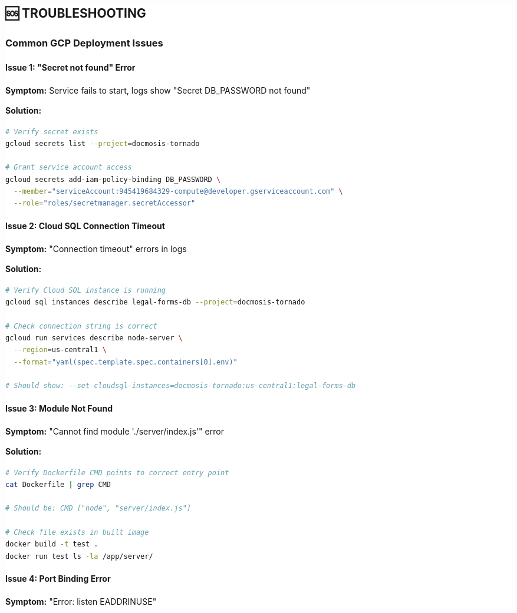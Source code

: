 
## 🆘 TROUBLESHOOTING

### Common GCP Deployment Issues

#### Issue 1: "Secret not found" Error
**Symptom:** Service fails to start, logs show "Secret DB_PASSWORD not found"

**Solution:**
```bash
# Verify secret exists
gcloud secrets list --project=docmosis-tornado

# Grant service account access
gcloud secrets add-iam-policy-binding DB_PASSWORD \
  --member="serviceAccount:945419684329-compute@developer.gserviceaccount.com" \
  --role="roles/secretmanager.secretAccessor"
```

#### Issue 2: Cloud SQL Connection Timeout
**Symptom:** "Connection timeout" errors in logs

**Solution:**
```bash
# Verify Cloud SQL instance is running
gcloud sql instances describe legal-forms-db --project=docmosis-tornado

# Check connection string is correct
gcloud run services describe node-server \
  --region=us-central1 \
  --format="yaml(spec.template.spec.containers[0].env)"

# Should show: --set-cloudsql-instances=docmosis-tornado:us-central1:legal-forms-db
```

#### Issue 3: Module Not Found
**Symptom:** "Cannot find module './server/index.js'" error

**Solution:**
```bash
# Verify Dockerfile CMD points to correct entry point
cat Dockerfile | grep CMD

# Should be: CMD ["node", "server/index.js"]

# Check file exists in built image
docker build -t test .
docker run test ls -la /app/server/
```

#### Issue 4: Port Binding Error
**Symptom:** "Error: listen EADDRINUSE"
